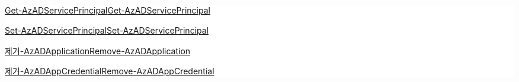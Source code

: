 [<span data-ttu-id="d1633-164">Get-AzADServicePrincipal</span><span class="sxs-lookup"><span data-stu-id="d1633-164">Get-AzADServicePrincipal</span></span>](./Get-AzADServicePrincipal.md)

[<span data-ttu-id="d1633-165">Set-AzADServicePrincipal</span><span class="sxs-lookup"><span data-stu-id="d1633-165">Set-AzADServicePrincipal</span></span>](./Set-AzADServicePrincipal.md)

[<span data-ttu-id="d1633-166">제거-AzADApplication</span><span class="sxs-lookup"><span data-stu-id="d1633-166">Remove-AzADApplication</span></span>](./Remove-AzADApplication.md)

[<span data-ttu-id="d1633-167">제거-AzADAppCredential</span><span class="sxs-lookup"><span data-stu-id="d1633-167">Remove-AzADAppCredential</span></span>](./Remove-AzADAppCredential.md)
